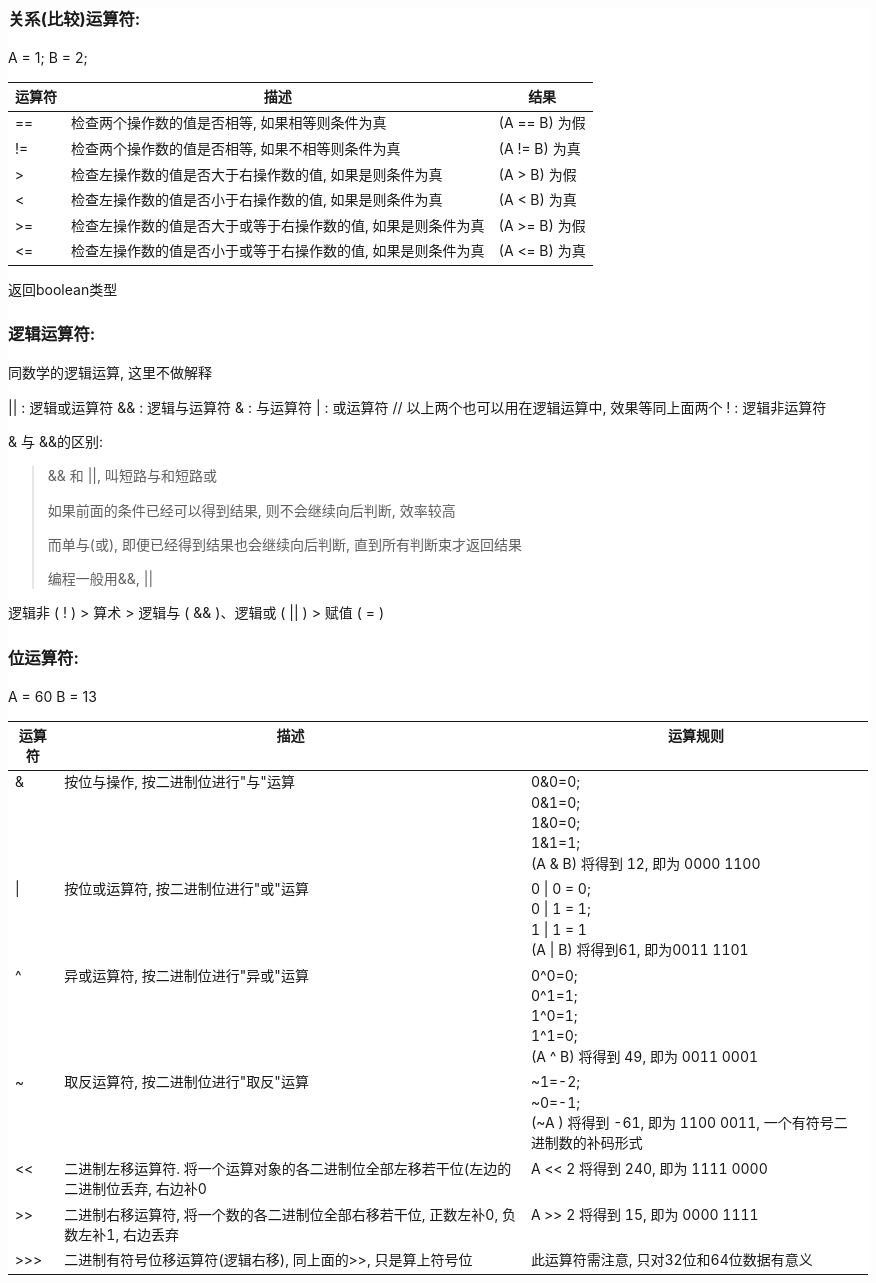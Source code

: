 ### 关系(比较)运算符:

A = 1;
B = 2;

| 运算符  | 描述                               | 结果          |
|------|----------------------------------|-------------|
| \=\= | 检查两个操作数的值是否相等,  如果相等则条件为真        | (A == B) 为假 |
| !=   | 检查两个操作数的值是否相等,  如果不相等则条件为真       | (A != B) 为真 |
| \>   | 检查左操作数的值是否大于右操作数的值,  如果是则条件为真    | (A > B) 为假  |
| <    | 检查左操作数的值是否小于右操作数的值,  如果是则条件为真    | (A < B) 为真  |
| \>=  | 检查左操作数的值是否大于或等于右操作数的值,  如果是则条件为真 | (A >= B) 为假 |
| <=   | 检查左操作数的值是否小于或等于右操作数的值,  如果是则条件为真 | (A <= B) 为真 |

返回boolean类型

### 逻辑运算符:

同数学的逻辑运算, 这里不做解释

||    : 逻辑或运算符
&&    : 逻辑与运算符
& : 与运算符
| :    或运算符
// 以上两个也可以用在逻辑运算中, 效果等同上面两个
! : 逻辑非运算符

& 与 &&的区别:

> && 和 ||, 叫短路与和短路或
>
>如果前面的条件已经可以得到结果, 则不会继续向后判断, 效率较高
>
>而单与(或), 即便已经得到结果也会继续向后判断, 直到所有判断束才返回结果
>
>编程一般用&&, ||

逻辑非 ( ! )    >    算术    >    逻辑与 ( && )、逻辑或 ( || )    >    赋值 ( = )

### 位运算符:

A = 60
B = 13

| 运算符 | 描述                                                         | 运算规则                                                     |
| ------ | ------------------------------------------------------------ | ------------------------------------------------------------ |
| &      | 按位与操作, 按二进制位进行"与"运算                           | 0&0=0;  <br> 0&1=0;<br>1&0=0; <br>1&1=1;<br>(A & B) 将得到 12, 即为 0000 1100 |
| \|     | 按位或运算符, 按二进制位进行"或"运算                         | 0 \| 0 = 0;<br>0 \| 1 = 1;<br>1 \| 1 = 1<br>(A \| B) 将得到61, 即为0011 1101 |
| ^      | 异或运算符, 按二进制位进行"异或"运算                         | 0^0=0;  <br> 0^1=1;   <br>1^0=1; <br>1^1=0; <br>(A ^ B) 将得到 49, 即为 0011 0001 |
| ~      | 取反运算符, 按二进制位进行"取反"运算                         | ~1=-2;   <br> ~0=-1; <br> (~A ) 将得到 -61,  即为 1100 0011, 一个有符号二进制数的补码形式 |
| <<     | 二进制左移运算符. 将一个运算对象的各二进制位全部左移若干位(左边的二进制位丢弃,  右边补0 | A << 2 将得到 240,  即为 1111 0000                           |
| \>>    | 二进制右移运算符, 将一个数的各二进制位全部右移若干位, 正数左补0, 负数左补1, 右边丢弃 | A >> 2 将得到 15, 即为 0000 1111                             |
| \>>>   | 二进制有符号位移运算符(逻辑右移), 同上面的>>, 只是算上符号位 | 此运算符需注意, 只对32位和64位数据有意义                     |

